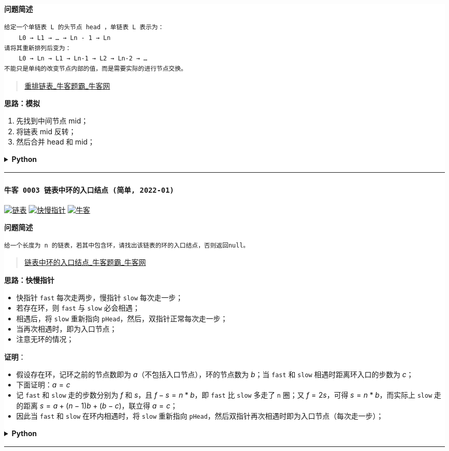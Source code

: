 

<summary><b>问题简述</b></summary>

```txt
给定一个单链表 L 的头节点 head ，单链表 L 表示为：
    L0 → L1 → … → Ln - 1 → Ln
请将其重新排列后变为：
    L0 → Ln → L1 → Ln-1 → L2 → Ln-2 → …
不能只是单纯的改变节点内部的值，而是需要实际的进行节点交换。
```
> [重排链表_牛客题霸_牛客网](https://www.nowcoder.com/practice/3d281dc0b3704347846a110bf561ef6b)



<summary><b>思路：模拟</b></summary>

1. 先找到中间节点 mid；
2. 将链表 mid 反转；
3. 然后合并 head 和 mid；

<details><summary><b>Python</b></summary></details>

---

### `牛客 0003 链表中环的入口结点 (简单, 2022-01)`

[![链表](https://img.shields.io/badge/链表-lightgray.svg)](数据结构-链表.md)
[![快慢指针](https://img.shields.io/badge/快慢指针-lightgray.svg)](技巧-双指针-快慢指针.md)
[![牛客](https://img.shields.io/badge/牛客-lightgray.svg)](合集-牛客.md)



<summary><b>问题简述</b></summary>

```txt
给一个长度为 n 的链表，若其中包含环，请找出该链表的环的入口结点，否则返回null。
```
> [链表中环的入口结点_牛客题霸_牛客网](https://www.nowcoder.com/practice/253d2c59ec3e4bc68da16833f79a38e4)



<summary><b>思路：快慢指针</b></summary>

- 快指针 `fast` 每次走两步，慢指针 `slow` 每次走一步；
- 若存在环，则 `fast` 与 `slow` 必会相遇；
- 相遇后，将 `slow` 重新指向 `pHead`，然后，双指针正常每次走一步；
- 当再次相遇时，即为入口节点；
- 注意无环的情况；

**证明**：
- 假设存在环，记环之前的节点数即为 $a$（不包括入口节点），环的节点数为 $b$；当 `fast` 和 `slow` 相遇时距离环入口的步数为 $c$；
- 下面证明：$a=c$
- 记 `fast` 和 `slow` 走的步数分别为 $f$ 和 $s$，且 $f-s = n*b$，即 `fast` 比 `slow` 多走了 `n` 圈；又 $f=2s$，可得 $s=n*b$，而实际上 `slow` 走的距离 $s=a + (n-1)b + (b-c)$，联立得 $a=c$；
- 因此当 `fast` 和 `slow` 在环内相遇时，将 `slow` 重新指向 `pHead`，然后双指针再次相遇时即为入口节点（每次走一步）；

<details><summary><b>Python</b></summary></details>

---
